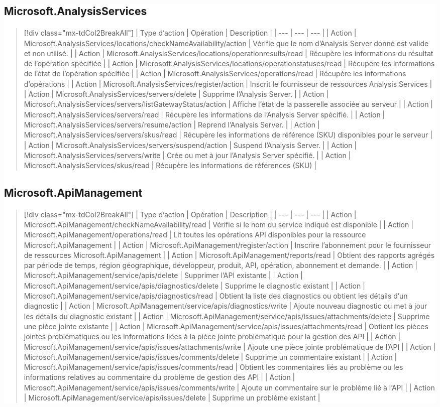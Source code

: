 ## <a name="microsoftanalysisservices"></a>Microsoft.AnalysisServices

> [!div class="mx-tdCol2BreakAll"]
> | Type d’action | Opération | Description |
> | --- | --- | --- |
> | Action | Microsoft.AnalysisServices/locations/checkNameAvailability/action | Vérifie que le nom d’Analysis Server donné est valide et non utilisé. |
> | Action | Microsoft.AnalysisServices/locations/operationresults/read | Récupère les informations du résultat de l’opération spécifiée |
> | Action | Microsoft.AnalysisServices/locations/operationstatuses/read | Récupère les informations de l’état de l’opération spécifiée |
> | Action | Microsoft.AnalysisServices/operations/read | Récupère les informations d’opérations |
> | Action | Microsoft.AnalysisServices/register/action | Inscrit le fournisseur de ressources Analysis Services |
> | Action | Microsoft.AnalysisServices/servers/delete | Supprime l’Analysis Server. |
> | Action | Microsoft.AnalysisServices/servers/listGatewayStatus/action | Affiche l’état de la passerelle associée au serveur |
> | Action | Microsoft.AnalysisServices/servers/read | Récupère les informations de l’Analysis Server spécifié. |
> | Action | Microsoft.AnalysisServices/servers/resume/action | Reprend l’Analysis Server. |
> | Action | Microsoft.AnalysisServices/servers/skus/read | Récupère les informations de référence (SKU) disponibles pour le serveur |
> | Action | Microsoft.AnalysisServices/servers/suspend/action | Suspend l’Analysis Server. |
> | Action | Microsoft.AnalysisServices/servers/write | Crée ou met à jour l’Analysis Server spécifié. |
> | Action | Microsoft.AnalysisServices/skus/read | Récupère les informations de références (SKU) |

## <a name="microsoftapimanagement"></a>Microsoft.ApiManagement

> [!div class="mx-tdCol2BreakAll"]
> | Type d’action | Opération | Description |
> | --- | --- | --- |
> | Action | Microsoft.ApiManagement/checkNameAvailability/read | Vérifie si le nom du service indiqué est disponible |
> | Action | Microsoft.ApiManagement/operations/read | Lit toutes les opérations API disponibles pour la ressource Microsoft.ApiManagement |
> | Action | Microsoft.ApiManagement/register/action | Inscrire l’abonnement pour le fournisseur de ressources Microsoft.ApiManagement |
> | Action | Microsoft.ApiManagement/reports/read | Obtient des rapports agrégés par période de temps, région géographique, développeur, produit, API, opération, abonnement et demande. |
> | Action | Microsoft.ApiManagement/service/apis/delete | Supprimer l’API existante |
> | Action | Microsoft.ApiManagement/service/apis/diagnostics/delete | Supprime le diagnostic existant |
> | Action | Microsoft.ApiManagement/service/apis/diagnostics/read | Obtient la liste des diagnostics ou obtient les détails d’un diagnostic |
> | Action | Microsoft.ApiManagement/service/apis/diagnostics/write | Ajoute nouveau diagnostic ou met à jour les détails du diagnostic existant |
> | Action | Microsoft.ApiManagement/service/apis/issues/attachments/delete | Supprime une pièce jointe existante |
> | Action | Microsoft.ApiManagement/service/apis/issues/attachments/read | Obtient les pièces jointes problématiques ou les informations liées à la pièce jointe problématique pour la gestion des API |
> | Action | Microsoft.ApiManagement/service/apis/issues/attachments/write | Ajoute une pièce jointe problématique de l’API |
> | Action | Microsoft.ApiManagement/service/apis/issues/comments/delete | Supprime un commentaire existant |
> | Action | Microsoft.ApiManagement/service/apis/issues/comments/read | Obtient les commentaires liés au problème ou les informations relatives au commentaire du problème de gestion des API |
> | Action | Microsoft.ApiManagement/service/apis/issues/comments/write | Ajoute un commentaire sur le problème lié à l’API |
> | Action | Microsoft.ApiManagement/service/apis/issues/delete | Supprime un problème existant |